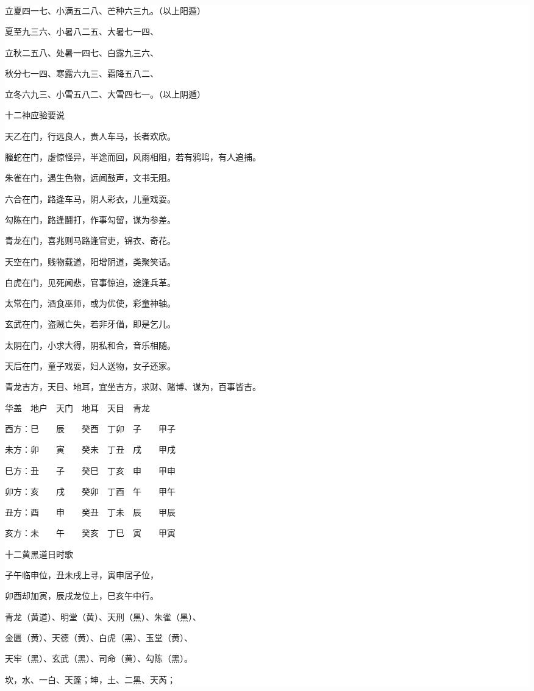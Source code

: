 立夏四一七、小满五二八、芒种六三九。（以上阳遁）

夏至九三六、小暑八二五、大暑七一四、

立秋二五八、处暑一四七、白露九三六、

秋分七一四、寒露六九三、霜降五八二、

立冬六九三、小雪五八二、大雪四七一。（以上阴遁）

十二神应验要说

天乙在门，行远良人，贵人车马，长者欢欣。

螣蛇在门，虚惊怪异，半途而回，风雨相阻，若有鸦鸣，有人追捕。

朱雀在门，遇生色物，远闻鼓声，文书无阻。

六合在门，路逢车马，阴人彩衣，儿童戏耍。

勾陈在门，路逢鬪打，作事勾留，谋为参差。

青龙在门，喜兆则马路逢官吏，锦衣、奇花。

天空在门，贱物载道，阳增阴道，类聚笑话。

白虎在门，见死闻悲，官事惊迫，途逢兵革。

太常在门，酒食巫师，或为优使，彩童神轴。

玄武在门，盗贼亡失，若非牙偤，即是乞儿。

太阴在门，小求大得，阴私和合，音乐相随。

天后在门，童子戏耍，妇人送物，女子还家。

青龙吉方，天目、地耳，宜坐吉方，求财、赌博、谋为，百事皆吉。

华盖　地户　天门　地耳　天目　青龙

酉方：巳　　辰　　癸酉　丁卯　子　　甲子

未方：卯　　寅　　癸未　丁丑　戌　　甲戌

巳方：丑　　子　　癸巳　丁亥　申　　甲申

卯方：亥　　戌　　癸卯　丁酉　午　　甲午

丑方：酉　　申　　癸丑　丁未　辰　　甲辰

亥方：未　　午　　癸亥　丁巳　寅　　甲寅

十二黄黑道日时歌

子午临申位，丑未戌上寻，寅申居子位，

卯酉却加寅，辰戌龙位上，巳亥午中行。

青龙（黄道）、明堂（黄）、天刑（黑）、朱雀（黑）、

金匮（黄）、天德（黄）、白虎（黑）、玉堂（黄）、

天牢（黑）、玄武（黑）、司命（黄）、勾陈（黑）。

坎，水、一白、天蓬；坤，土、二黑、天芮；

